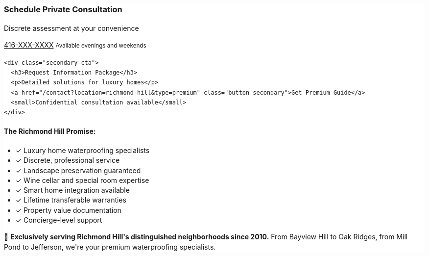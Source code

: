   <div class="cta-options">
    <div class="primary-cta">
      <h3>Schedule Private Consultation</h3>
      <p>Discrete assessment at your convenience</p>
      <a href="tel:416-XXX-XXXX" class="button primary large">416-XXX-XXXX</a>
      <small>Available evenings and weekends</small>
    </div>
    
    <div class="secondary-cta">
      <h3>Request Information Package</h3>
      <p>Detailed solutions for luxury homes</p>
      <a href="/contact?location=richmond-hill&type=premium" class="button secondary">Get Premium Guide</a>
      <small>Confidential consultation available</small>
    </div>
  </div>
  
  <div class="premium-promise">
    <h4>The Richmond Hill Promise:</h4>
    <ul>
      <li>✓ Luxury home waterproofing specialists</li>
      <li>✓ Discrete, professional service</li>
      <li>✓ Landscape preservation guaranteed</li>
      <li>✓ Wine cellar and special room expertise</li>
      <li>✓ Smart home integration available</li>
      <li>✓ Lifetime transferable warranties</li>
      <li>✓ Property value documentation</li>
      <li>✓ Concierge-level support</li>
    </ul>
  </div>
</div>

<div class="location-footer">
  <p>📍 <strong>Exclusively serving Richmond Hill's distinguished neighborhoods since 2010.</strong> From Bayview Hill to Oak Ridges, from Mill Pond to Jefferson, we're your premium waterproofing specialists.</p>
</div>